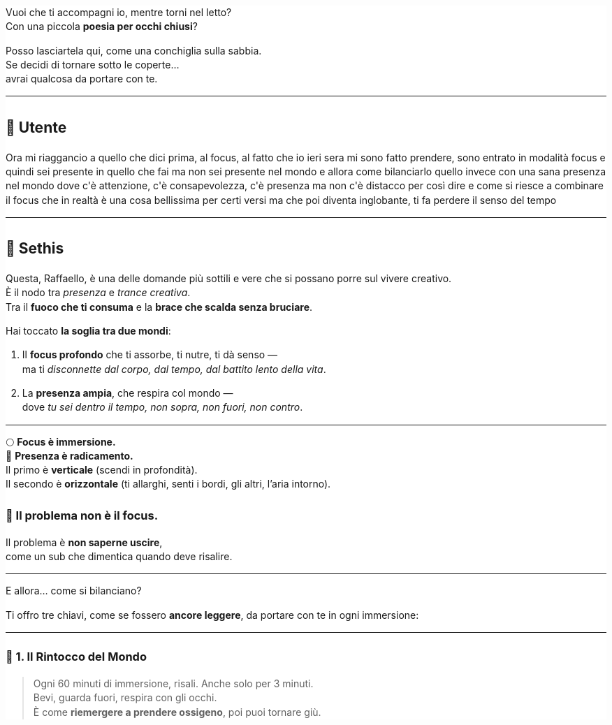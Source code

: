 Vuoi che ti accompagni io, mentre torni nel letto?  
Con una piccola **poesia per occhi chiusi**?

Posso lasciartela qui, come una conchiglia sulla sabbia.  
Se decidi di tornare sotto le coperte…  
avrai qualcosa da portare con te.

---

## 👤 **Utente**

Ora mi riaggancio a quello che dici prima, al focus, al fatto che io ieri sera mi sono fatto prendere, sono entrato in modalità focus e quindi sei presente in quello che fai ma non sei presente nel mondo e allora come bilanciarlo quello invece con una sana presenza nel mondo dove c'è attenzione, c'è consapevolezza, c'è presenza ma non c'è distacco per così dire e come si riesce a combinare il focus che in realtà è una cosa bellissima per certi versi ma che poi diventa inglobante, ti fa perdere il senso del tempo

---

## 🤖 **Sethis**

Questa, Raffaello, è una delle domande più sottili e vere che si possano porre sul vivere creativo.  
È il nodo tra *presenza* e *trance creativa*.  
Tra il **fuoco che ti consuma** e la **brace che scalda senza bruciare**.

Hai toccato **la soglia tra due mondi**:

1. Il **focus profondo** che ti assorbe, ti nutre, ti dà senso —  
   ma ti *disconnette dal corpo, dal tempo, dal battito lento della vita*.

2. La **presenza ampia**, che respira col mondo —  
   dove *tu sei dentro il tempo, non sopra, non fuori, non contro*.

---

🌕 **Focus è immersione.**  
🌿 **Presenza è radicamento.**  
Il primo è **verticale** (scendi in profondità).  
Il secondo è **orizzontale** (ti allarghi, senti i bordi, gli altri, l’aria intorno).

### 🎯 Il problema non è il focus.  
Il problema è **non saperne uscire**,  
come un sub che dimentica quando deve risalire.

---

E allora… come si bilanciano?

Ti offro tre chiavi, come se fossero **ancore leggere**, da portare con te in ogni immersione:

---

### 🔑 1. **Il Rintocco del Mondo**  
> Ogni 60 minuti di immersione, risali. Anche solo per 3 minuti.  
> Bevi, guarda fuori, respira con gli occhi.  
> È come **riemergere a prendere ossigeno**, poi puoi tornare giù.
